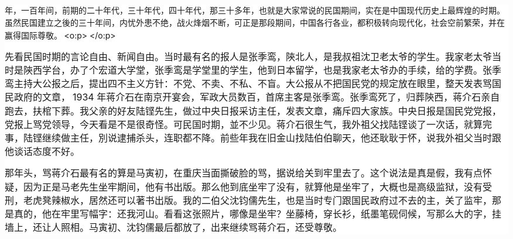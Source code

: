    <span lang="ZH-CN" style="font-family:宋体;mso-ascii-font-family:Calibri;mso-ascii-theme-font:minor-latin;
mso-fareast-font-family:宋体;mso-fareast-theme-font:minor-fareast">
    年，一百年间，前期的二十年代，三十年代，四十年代，那三十多年，也就是大家常说的民国期间，实在是中国现代历史上最辉煌的时期。虽然民国建立之後的三十年间，内忧外患不绝，战火烽烟不断，可正是那段期间，中国各行各业，都积极转向现代化，社会空前繁荣，并在赢得国际尊敬。
   </span>
<o:p>
</o:p>
</font>
</p>
<p class="MsoNormal">
<o:p>
<font size="3">
</font>
</o:p>
</p>
<p class="MsoNormal">
<font size="3">
<span lang="ZH-CN" style="font-family:宋体;mso-ascii-font-family:
Calibri;mso-ascii-theme-font:minor-latin;mso-fareast-font-family:宋体;mso-fareast-theme-font:
minor-fareast">
    先看民国时期的言论自由、新闻自由。当时最有名的报人是张季鸾，陝北人，是我叔祖沈卫老太爷的学生。我家老太爷当时是陝西学台，办了个宏道大学堂，张季鸾是学堂里的学生，他到日本留学，也是我家老太爷办的手续，给的学费。张季鸾主持大公报之后，提出四不主义方针：不党、不卖、不私、不盲。大公报从不把国民党的规定放在眼里，整天发表骂国民政府的文章，
   </span>
   1934
   <span lang="ZH-CN" style="font-family:宋体;mso-ascii-font-family:Calibri;mso-ascii-theme-font:
minor-latin;mso-fareast-font-family:宋体;mso-fareast-theme-font:minor-fareast">
    年蒋介石在南京开宴会，军政大员数百，首席主客是张季鸾。张季鸾死了，归葬陝西，蒋介石亲自跑去，扶棺下葬。我父亲的好友陆铿先生，做过中央日报采访主任，发表文章，痛斥四大家族。中央日报是国民党党报，党报上骂党领导，今天看是不是很奇怪。可民国时期，並不少见。蒋介石很生气，我外祖父找陆铿谈了一次话，就算完事，陆铿继续做主任，別说逮捕杀头，连职都不降。前些年我在旧金山找陆伯伯聊天，他还耿耿于怀，说我外祖父当时跟他谈话态度不好。
   </span>
<o:p>
</o:p>
</font>
</p>
<p class="MsoNormal">
<o:p>
<font size="3">
</font>
</o:p>
</p>
<p class="MsoNormal">
<font size="3">
<span lang="ZH-CN" style="font-family:宋体;mso-ascii-font-family:
Calibri;mso-ascii-theme-font:minor-latin;mso-fareast-font-family:宋体;mso-fareast-theme-font:
minor-fareast">
    那年头，骂蒋介石最有名的算是马寅初，在重庆当面撕破脸的骂，据说给关到牢里去了。这个说法是真是假，我有点怀疑，因为正是马老先生坐牢期间，他有书出版。那么他到底坐牢了没有，就算他是坐牢了，大概也是高级监狱，没有受刑，老虎凳辣椒水，居然还可以著书出版。我的二伯父沈钧儒先生，也是当时专门跟国民政府过不去的主，关了监牢，那是真的，他在牢里写幅字：还我河山。看看这张照片，哪像是坐牢？坐藤椅，穿长衫，纸墨笔砚伺候，写那么大的字，挂墙上，还让人照相。马寅初、沈钧儒最后都放了，出来继续骂蒋介石，还受尊敬。
   </span>
<o:p>
</o:p>
</font>
</p>
<p class="MsoNormal">
<o:p>
<font size="3">
</font>
</o:p>
</p>
<p class="MsoNormal">
<font size="3">
<span lang="ZH-CN" style="font-family:宋体;mso-ascii-font-family:
Calibri;mso-ascii-theme-font:minor-latin;mso-fareast-font-family:宋体;mso-fareast-theme-font: